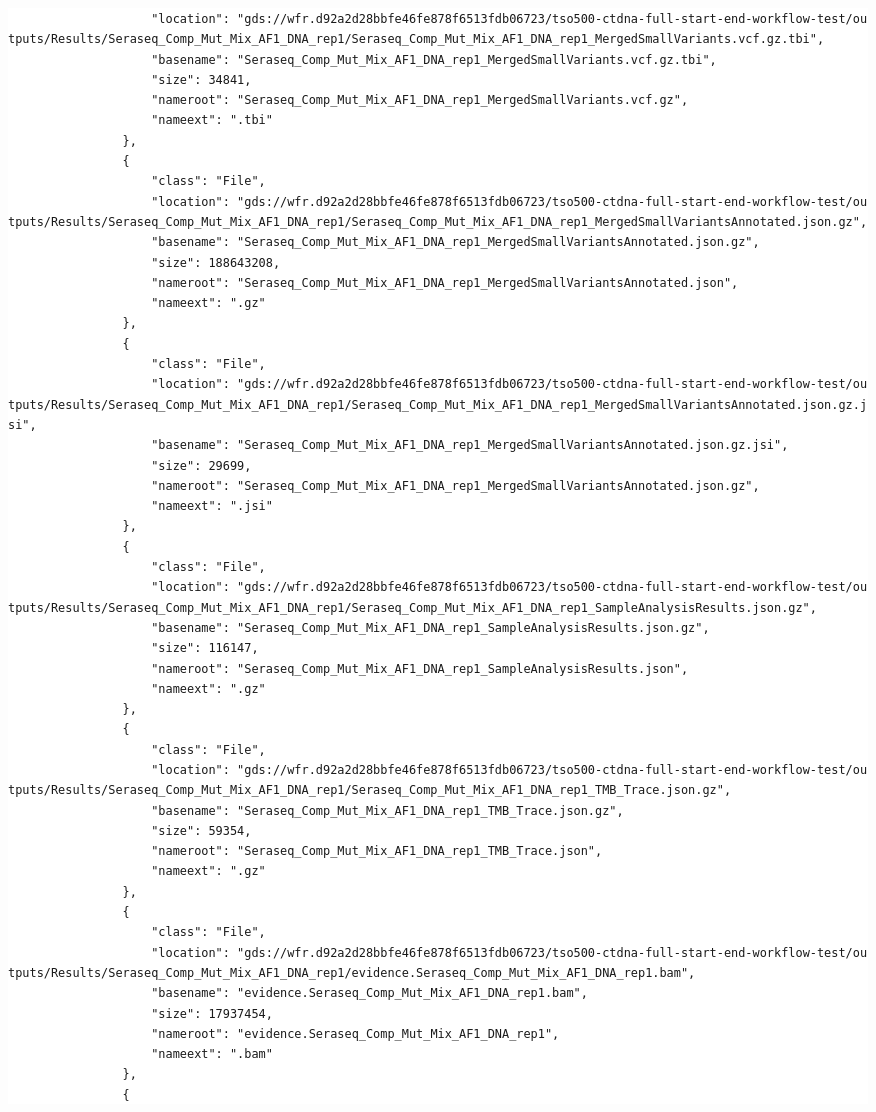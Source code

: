 ```
                    "location": "gds://wfr.d92a2d28bbfe46fe878f6513fdb06723/tso500-ctdna-full-start-end-workflow-test/outputs/Results/Seraseq_Comp_Mut_Mix_AF1_DNA_rep1/Seraseq_Comp_Mut_Mix_AF1_DNA_rep1_MergedSmallVariants.vcf.gz.tbi",
                    "basename": "Seraseq_Comp_Mut_Mix_AF1_DNA_rep1_MergedSmallVariants.vcf.gz.tbi",
                    "size": 34841,
                    "nameroot": "Seraseq_Comp_Mut_Mix_AF1_DNA_rep1_MergedSmallVariants.vcf.gz",
                    "nameext": ".tbi"
                },
                {
                    "class": "File",
                    "location": "gds://wfr.d92a2d28bbfe46fe878f6513fdb06723/tso500-ctdna-full-start-end-workflow-test/outputs/Results/Seraseq_Comp_Mut_Mix_AF1_DNA_rep1/Seraseq_Comp_Mut_Mix_AF1_DNA_rep1_MergedSmallVariantsAnnotated.json.gz",
                    "basename": "Seraseq_Comp_Mut_Mix_AF1_DNA_rep1_MergedSmallVariantsAnnotated.json.gz",
                    "size": 188643208,
                    "nameroot": "Seraseq_Comp_Mut_Mix_AF1_DNA_rep1_MergedSmallVariantsAnnotated.json",
                    "nameext": ".gz"
                },
                {
                    "class": "File",
                    "location": "gds://wfr.d92a2d28bbfe46fe878f6513fdb06723/tso500-ctdna-full-start-end-workflow-test/outputs/Results/Seraseq_Comp_Mut_Mix_AF1_DNA_rep1/Seraseq_Comp_Mut_Mix_AF1_DNA_rep1_MergedSmallVariantsAnnotated.json.gz.jsi",
                    "basename": "Seraseq_Comp_Mut_Mix_AF1_DNA_rep1_MergedSmallVariantsAnnotated.json.gz.jsi",
                    "size": 29699,
                    "nameroot": "Seraseq_Comp_Mut_Mix_AF1_DNA_rep1_MergedSmallVariantsAnnotated.json.gz",
                    "nameext": ".jsi"
                },
                {
                    "class": "File",
                    "location": "gds://wfr.d92a2d28bbfe46fe878f6513fdb06723/tso500-ctdna-full-start-end-workflow-test/outputs/Results/Seraseq_Comp_Mut_Mix_AF1_DNA_rep1/Seraseq_Comp_Mut_Mix_AF1_DNA_rep1_SampleAnalysisResults.json.gz",
                    "basename": "Seraseq_Comp_Mut_Mix_AF1_DNA_rep1_SampleAnalysisResults.json.gz",
                    "size": 116147,
                    "nameroot": "Seraseq_Comp_Mut_Mix_AF1_DNA_rep1_SampleAnalysisResults.json",
                    "nameext": ".gz"
                },
                {
                    "class": "File",
                    "location": "gds://wfr.d92a2d28bbfe46fe878f6513fdb06723/tso500-ctdna-full-start-end-workflow-test/outputs/Results/Seraseq_Comp_Mut_Mix_AF1_DNA_rep1/Seraseq_Comp_Mut_Mix_AF1_DNA_rep1_TMB_Trace.json.gz",
                    "basename": "Seraseq_Comp_Mut_Mix_AF1_DNA_rep1_TMB_Trace.json.gz",
                    "size": 59354,
                    "nameroot": "Seraseq_Comp_Mut_Mix_AF1_DNA_rep1_TMB_Trace.json",
                    "nameext": ".gz"
                },
                {
                    "class": "File",
                    "location": "gds://wfr.d92a2d28bbfe46fe878f6513fdb06723/tso500-ctdna-full-start-end-workflow-test/outputs/Results/Seraseq_Comp_Mut_Mix_AF1_DNA_rep1/evidence.Seraseq_Comp_Mut_Mix_AF1_DNA_rep1.bam",
                    "basename": "evidence.Seraseq_Comp_Mut_Mix_AF1_DNA_rep1.bam",
                    "size": 17937454,
                    "nameroot": "evidence.Seraseq_Comp_Mut_Mix_AF1_DNA_rep1",
                    "nameext": ".bam"
                },
                {
```